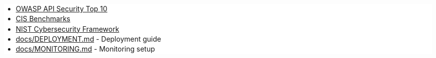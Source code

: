 - [OWASP API Security Top 10](https://owasp.org/www-project-api-security/)
- [CIS Benchmarks](https://www.cisecurity.org/cis-benchmarks)
- [NIST Cybersecurity Framework](https://www.nist.gov/cyberframework)
- [docs/DEPLOYMENT.md](DEPLOYMENT.md) - Deployment guide
- [docs/MONITORING.md](MONITORING.md) - Monitoring setup

